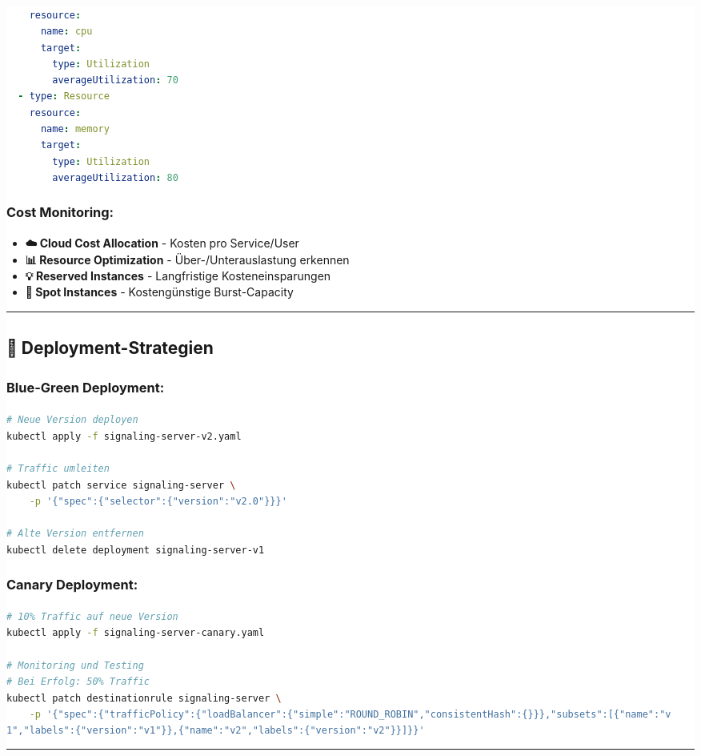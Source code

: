 ```yaml
    resource:
      name: cpu
      target:
        type: Utilization
        averageUtilization: 70
  - type: Resource
    resource:
      name: memory
      target:
        type: Utilization
        averageUtilization: 80
```

### **Cost Monitoring:**

- **☁️ Cloud Cost Allocation** - Kosten pro Service/User
- **📊 Resource Optimization** - Über-/Unterauslastung erkennen
- **💡 Reserved Instances** - Langfristige Kosteneinsparungen
- **🔄 Spot Instances** - Kostengünstige Burst-Capacity

---

## 🚀 **Deployment-Strategien**

### **Blue-Green Deployment:**

```bash
# Neue Version deployen
kubectl apply -f signaling-server-v2.yaml

# Traffic umleiten
kubectl patch service signaling-server \
    -p '{"spec":{"selector":{"version":"v2.0"}}}'

# Alte Version entfernen
kubectl delete deployment signaling-server-v1
```

### **Canary Deployment:**

```bash
# 10% Traffic auf neue Version
kubectl apply -f signaling-server-canary.yaml

# Monitoring und Testing
# Bei Erfolg: 50% Traffic
kubectl patch destinationrule signaling-server \
    -p '{"spec":{"trafficPolicy":{"loadBalancer":{"simple":"ROUND_ROBIN","consistentHash":{}}},"subsets":[{"name":"v1","labels":{"version":"v1"}},{"name":"v2","labels":{"version":"v2"}}]}}'
```

---
